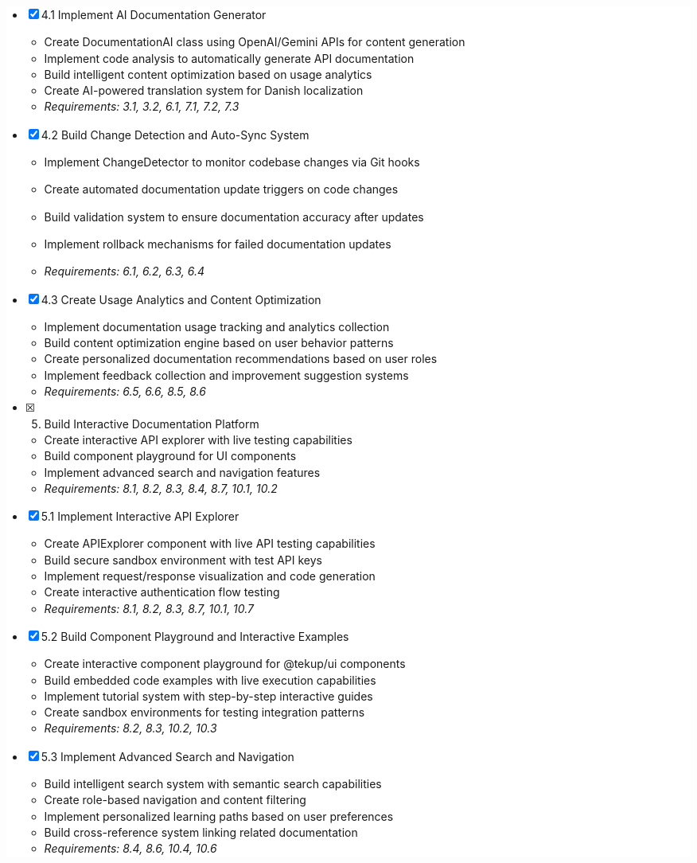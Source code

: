 - [x] 4.1 Implement AI Documentation Generator


  - Create DocumentationAI class using OpenAI/Gemini APIs for content generation
  - Implement code analysis to automatically generate API documentation
  - Build intelligent content optimization based on usage analytics
  - Create AI-powered translation system for Danish localization
  - _Requirements: 3.1, 3.2, 6.1, 7.1, 7.2, 7.3_



- [x] 4.2 Build Change Detection and Auto-Sync System

  - Implement ChangeDetector to monitor codebase changes via Git hooks
  - Create automated documentation update triggers on code changes
  - Build validation system to ensure documentation accuracy after updates
  - Implement rollback mechanisms for failed documentation updates


  - _Requirements: 6.1, 6.2, 6.3, 6.4_

- [x] 4.3 Create Usage Analytics and Content Optimization


  - Implement documentation usage tracking and analytics collection
  - Build content optimization engine based on user behavior patterns
  - Create personalized documentation recommendations based on user roles
  - Implement feedback collection and improvement suggestion systems
  - _Requirements: 6.5, 6.6, 8.5, 8.6_

- [x] 5. Build Interactive Documentation Platform





  - Create interactive API explorer with live testing capabilities
  - Build component playground for UI components
  - Implement advanced search and navigation features
  - _Requirements: 8.1, 8.2, 8.3, 8.4, 8.7, 10.1, 10.2_

- [x] 5.1 Implement Interactive API Explorer


  - Create APIExplorer component with live API testing capabilities
  - Build secure sandbox environment with test API keys
  - Implement request/response visualization and code generation
  - Create interactive authentication flow testing
  - _Requirements: 8.1, 8.2, 8.3, 8.7, 10.1, 10.7_

- [x] 5.2 Build Component Playground and Interactive Examples


  - Create interactive component playground for @tekup/ui components
  - Build embedded code examples with live execution capabilities
  - Implement tutorial system with step-by-step interactive guides
  - Create sandbox environments for testing integration patterns
  - _Requirements: 8.2, 8.3, 10.2, 10.3_

- [x] 5.3 Implement Advanced Search and Navigation


  - Build intelligent search system with semantic search capabilities
  - Create role-based navigation and content filtering
  - Implement personalized learning paths based on user preferences
  - Build cross-reference system linking related documentation
  - _Requirements: 8.4, 8.6, 10.4, 10.6_
